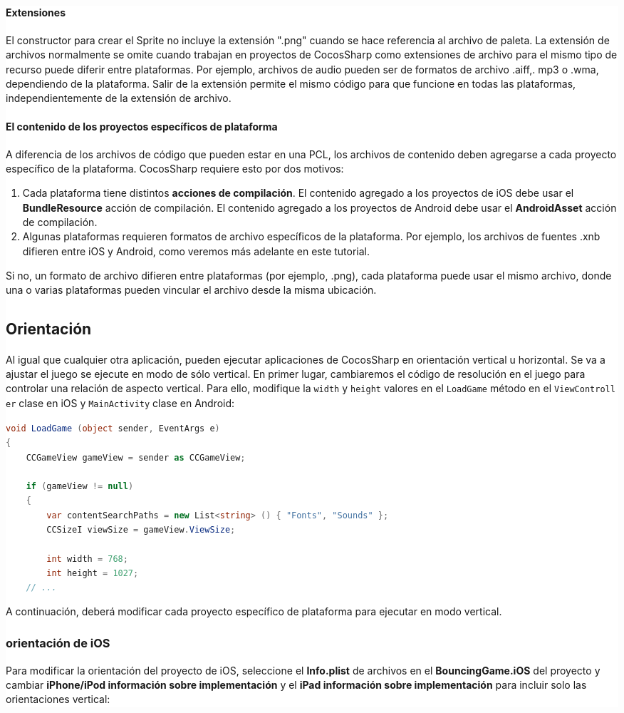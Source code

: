 #### <a name="extensions"></a>Extensiones

El constructor para crear el Sprite no incluye la extensión ".png" cuando se hace referencia al archivo de paleta. La extensión de archivos normalmente se omite cuando trabajan en proyectos de CocosSharp como extensiones de archivo para el mismo tipo de recurso puede diferir entre plataformas. Por ejemplo, archivos de audio pueden ser de formatos de archivo .aiff,. mp3 o .wma, dependiendo de la plataforma. Salir de la extensión permite el mismo código para que funcione en todas las plataformas, independientemente de la extensión de archivo.

#### <a name="content-in-platform-specific-projects"></a>El contenido de los proyectos específicos de plataforma

A diferencia de los archivos de código que pueden estar en una PCL, los archivos de contenido deben agregarse a cada proyecto específico de la plataforma. CocosSharp requiere esto por dos motivos:

1. Cada plataforma tiene distintos **acciones de compilación**. El contenido agregado a los proyectos de iOS debe usar el **BundleResource** acción de compilación. El contenido agregado a los proyectos de Android debe usar el **AndroidAsset** acción de compilación.
2. Algunas plataformas requieren formatos de archivo específicos de la plataforma. Por ejemplo, los archivos de fuentes .xnb difieren entre iOS y Android, como veremos más adelante en este tutorial.

Si no, un formato de archivo difieren entre plataformas (por ejemplo, .png), cada plataforma puede usar el mismo archivo, donde una o varias plataformas pueden vincular el archivo desde la misma ubicación.

## <a name="orientation"></a>Orientación

Al igual que cualquier otra aplicación, pueden ejecutar aplicaciones de CocosSharp en orientación vertical u horizontal. Se va a ajustar el juego se ejecute en modo de sólo vertical. En primer lugar, cambiaremos el código de resolución en el juego para controlar una relación de aspecto vertical. Para ello, modifique la `width` y `height` valores en el `LoadGame` método en el `ViewController` clase en iOS y `MainActivity` clase en Android:

```csharp
void LoadGame (object sender, EventArgs e)
{
    CCGameView gameView = sender as CCGameView;

    if (gameView != null)
    {
        var contentSearchPaths = new List<string> () { "Fonts", "Sounds" };
        CCSizeI viewSize = gameView.ViewSize;

        int width = 768;
        int height = 1027;
    // ...
```

A continuación, deberá modificar cada proyecto específico de plataforma para ejecutar en modo vertical.

### <a name="ios-orientation"></a>orientación de iOS

Para modificar la orientación del proyecto de iOS, seleccione el **Info.plist** de archivos en el **BouncingGame.iOS** del proyecto y cambiar **iPhone/iPod información sobre implementación** y el **iPad información sobre implementación** para incluir solo las orientaciones vertical:
